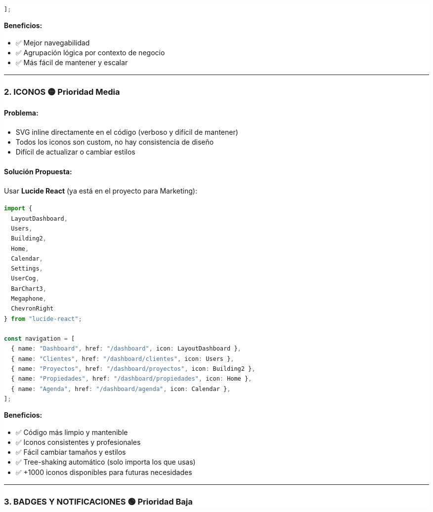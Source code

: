 ```typescript
];
```

**Beneficios:**
- ✅ Mejor navegabilidad
- ✅ Agrupación lógica por contexto de negocio
- ✅ Más fácil de mantener y escalar

---

### **2. ICONOS** 🟡 Prioridad Media

#### Problema:
- SVG inline directamente en el código (verboso y difícil de mantener)
- Todos los iconos son custom, no hay consistencia de diseño
- Difícil de actualizar o cambiar estilos

#### Solución Propuesta:
Usar **Lucide React** (ya está en el proyecto para Marketing):

```typescript
import {
  LayoutDashboard,
  Users,
  Building2,
  Home,
  Calendar,
  Settings,
  UserCog,
  BarChart3,
  Megaphone,
  ChevronRight
} from "lucide-react";

const navigation = [
  { name: "Dashboard", href: "/dashboard", icon: LayoutDashboard },
  { name: "Clientes", href: "/dashboard/clientes", icon: Users },
  { name: "Proyectos", href: "/dashboard/proyectos", icon: Building2 },
  { name: "Propiedades", href: "/dashboard/propiedades", icon: Home },
  { name: "Agenda", href: "/dashboard/agenda", icon: Calendar },
];
```

**Beneficios:**
- ✅ Código más limpio y mantenible
- ✅ Iconos consistentes y profesionales
- ✅ Fácil cambiar tamaños y estilos
- ✅ Tree-shaking automático (solo importa los que usas)
- ✅ +1000 iconos disponibles para futuras necesidades

---

### **3. BADGES Y NOTIFICACIONES** 🟢 Prioridad Baja
